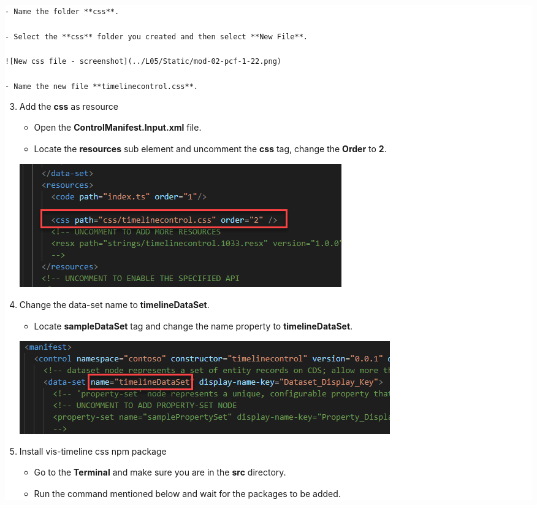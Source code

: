 	- Name the folder **css**.

	- Select the **css** folder you created and then select **New File**.

    ![New css file - screenshot](../L05/Static/mod-02-pcf-1-22.png)

	- Name the new file **timelinecontrol.css**.

3. Add the **css** as resource

	- Open the **ControlManifest.Input.xml** file.

	- Locate the **resources** sub element and uncomment the **css** tag, change the **Order** to **2**.

    ![Uncomment css - screenshot](../L05/Static/mod-02-pcf-1-23.png)

4. Change the data-set name to **timelineDataSet**.

	- Locate **sampleDataSet** tag and change the name property to **timelineDataSet**.

    ![Change dataset name - screenshot](../L05/Static/mod-02-pcf-1-24.png)

5. Install vis-timeline css npm package

	- Go to the **Terminal** and make sure you are in the **src** directory.

	- Run the command mentioned below and wait for the packages to be added.
